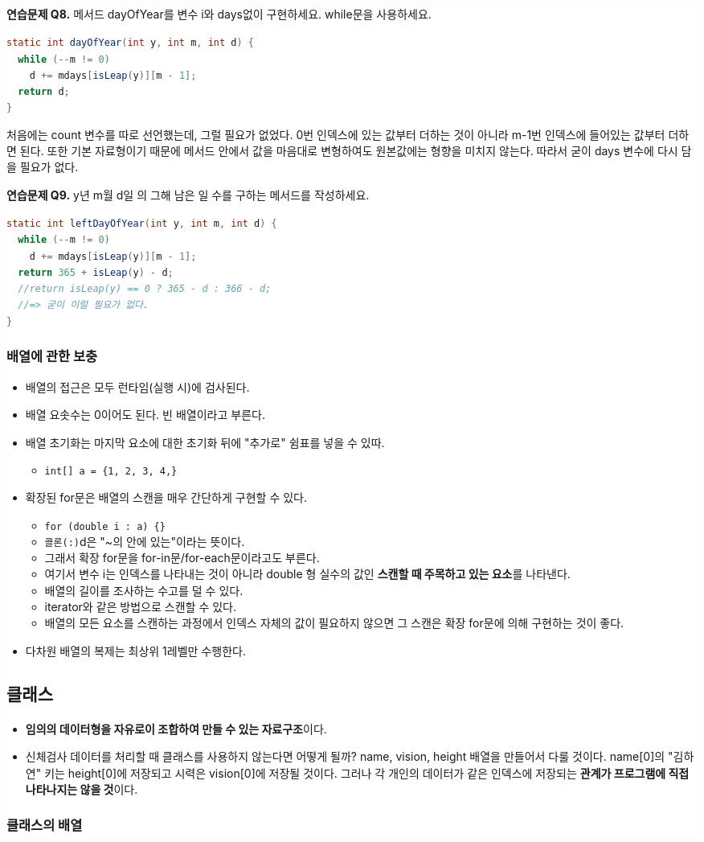 

**연습문제 Q8.** 메서드 dayOfYear를 변수 i와 days없이 구현하세요. while문을 사용하세요.

```java
static int dayOfYear(int y, int m, int d) {
  while (--m != 0) 
    d += mdays[isLeap(y)][m - 1];
  return d;
}
```

처음에는 count 변수를 따로 선언했는데, 그럴 필요가 없었다. 0번 인덱스에 있는 값부터 더하는 것이 아니라 m-1번 인덱스에 들어있는 값부터 더하면 된다. 또한 기본 자료형이기 때문에 메서드 안에서 값을 마음대로 변형하여도 원본값에는 형향을 미치지 않는다. 따라서 굳이 days 변수에 다시 담을 필요가 없다.



**연습문제 Q9.** y년 m월 d일 의 그해 남은 일 수를 구하는 메서드를 작성하세요.

```java
static int leftDayOfYear(int y, int m, int d) {
  while (--m != 0)
    d += mdays[isLeap(y)][m - 1];
  return 365 + isLeap(y) - d;
  //return isLeap(y) == 0 ? 365 - d : 366 - d; 
  //=> 굳이 이럴 필요가 없다. 
}
```



### 배열에 관한 보충

- 배열의 접근은 모두 런타임(실행 시)에 검사된다. 
- 배열 요솟수는 0이어도 된다. 빈 배열이라고 부른다.
- 배열 초기화는 마지막 요소에 대한 초기화 뒤에 "추가로" 쉼표를 넣을 수 있따.
  - `int[] a = {1, 2, 3, 4,}`

- 확장된 for문은 배열의 스캔을 매우 간단하게 구현할 수 있다.
  - `for (double i : a) {}`
  - `콜론(:)`d은 "~의 안에 있는"이라는 뜻이다. 
  - 그래서 확장 for문을 for-in문/for-each문이라고도 부른다.
  - 여기서 변수 i는 인덱스를 나타내는 것이 아니라 double 형 실수의 값인 **스캔할 때 주목하고 있는 요소**를 나타낸다.
  - 배열의 길이를 조사하는 수고를 덜 수 있다.
  - iterator와 같은 방법으로 스캔할 수 있다.
  - 배열의 모든 요소를 스캔하는 과정에서 인덱스 자체의 값이 필요하지 않으면 그 스캔은 확장 for문에 의해 구현하는 것이 좋다.
- 다차원 배열의 복제는 최상위 1레벨만 수행한다. 



## 클래스

- **임의의 데이터형을 자유로이 조합하여 만들 수 있는 자료구조**이다.

- 신체검사 데이터를 처리할 때 클래스를 사용하지 않는다면 어떻게 될까? name, vision, height 배열을 만들어서 다룰 것이다. name[0]의 "김하연" 키는 height[0]에 저장되고 시력은 vision[0]에 저장될 것이다. 그러나 각 개인의 데이터가 같은 인덱스에 저장되는 **관계가 프로그램에 직접 나타나지는 않을 것**이다. 



### 클래스의 배열
